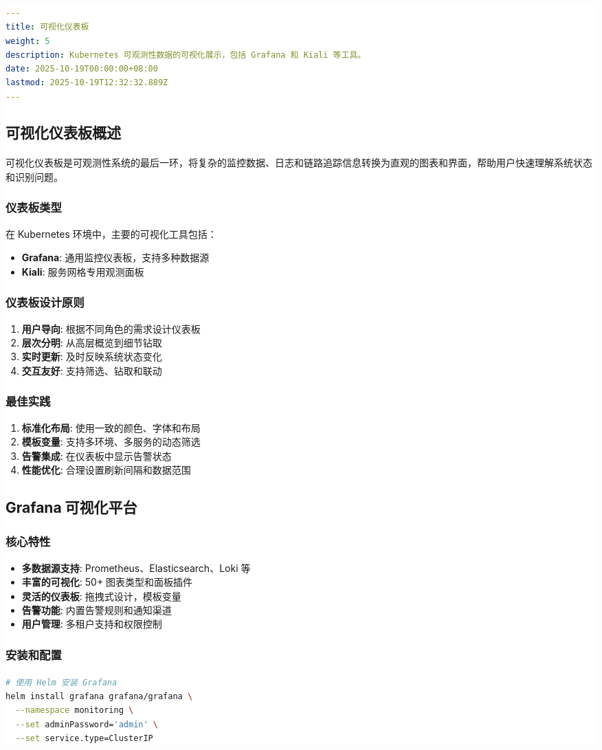 ```yaml
---
title: 可视化仪表板
weight: 5
description: Kubernetes 可观测性数据的可视化展示，包括 Grafana 和 Kiali 等工具。
date: 2025-10-19T00:00:00+08:00
lastmod: 2025-10-19T12:32:32.889Z
---
```


## 可视化仪表板概述

可视化仪表板是可观测性系统的最后一环，将复杂的监控数据、日志和链路追踪信息转换为直观的图表和界面，帮助用户快速理解系统状态和识别问题。

### 仪表板类型

在 Kubernetes 环境中，主要的可视化工具包括：

- **Grafana**: 通用监控仪表板，支持多种数据源
- **Kiali**: 服务网格专用观测面板

### 仪表板设计原则

1. **用户导向**: 根据不同角色的需求设计仪表板
2. **层次分明**: 从高层概览到细节钻取
3. **实时更新**: 及时反映系统状态变化
4. **交互友好**: 支持筛选、钻取和联动

### 最佳实践

1. **标准化布局**: 使用一致的颜色、字体和布局
2. **模板变量**: 支持多环境、多服务的动态筛选
3. **告警集成**: 在仪表板中显示告警状态
4. **性能优化**: 合理设置刷新间隔和数据范围

## Grafana 可视化平台

### 核心特性

- **多数据源支持**: Prometheus、Elasticsearch、Loki 等
- **丰富的可视化**: 50+ 图表类型和面板插件
- **灵活的仪表板**: 拖拽式设计，模板变量
- **告警功能**: 内置告警规则和通知渠道
- **用户管理**: 多租户支持和权限控制

### 安装和配置

```bash
# 使用 Helm 安装 Grafana
helm install grafana grafana/grafana \
  --namespace monitoring \
  --set adminPassword='admin' \
  --set service.type=ClusterIP
```
